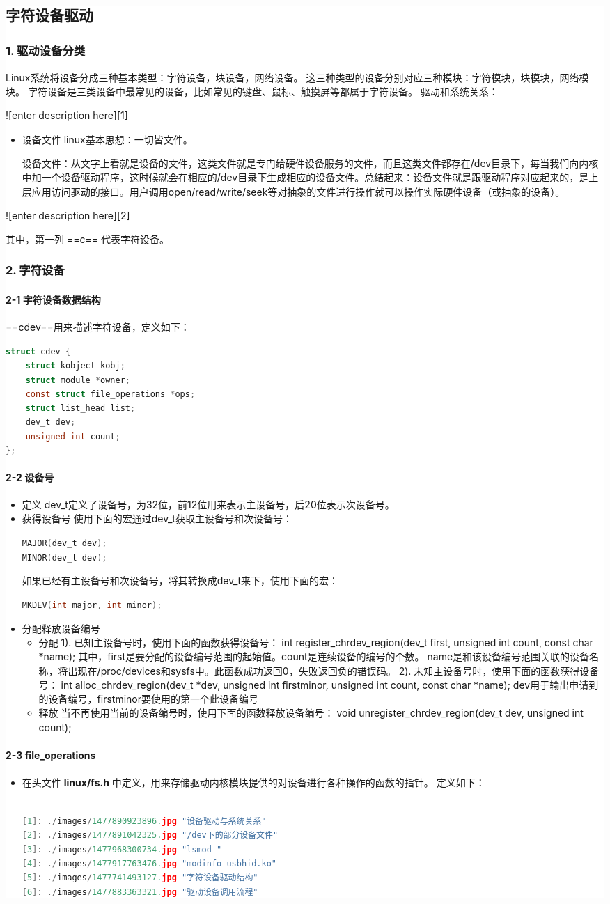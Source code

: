 
## 字符设备驱动

### 1. 驱动设备分类
Linux系统将设备分成三种基本类型：字符设备，块设备，网络设备。
这三种类型的设备分别对应三种模块：字符模块，块模块，网络模块。
字符设备是三类设备中最常见的设备，比如常见的键盘、鼠标、触摸屏等都属于字符设备。
驱动和系统关系：

![enter description here][1]
* 设备文件
linux基本思想：一切皆文件。

	设备文件：从文字上看就是设备的文件，这类文件就是专门给硬件设备服务的文件，而且这类文件都存在/dev目录下，每当我们向内核中加一个设备驱动程序，这时候就会在相应的/dev目录下生成相应的设备文件。总结起来：设备文件就是跟驱动程序对应起来的，是上层应用访问驱动的接口。用户调用open/read/write/seek等对抽象的文件进行操作就可以操作实际硬件设备（或抽象的设备）。
	
![enter description here][2]

其中，第一列 ==c== 代表字符设备。

### 2. 字符设备

#### 2-1 字符设备数据结构
==cdev==用来描述字符设备，定义如下：
```c
struct cdev {
	struct kobject kobj;
	struct module *owner;
	const struct file_operations *ops;
	struct list_head list;
	dev_t dev;
	unsigned int count;
};
```
#### 2-2 设备号
* 定义
dev_t定义了设备号，为32位，前12位用来表示主设备号，后20位表示次设备号。
* 获得设备号
使用下面的宏通过dev_t获取主设备号和次设备号：
	```c
	MAJOR(dev_t dev);
	MINOR(dev_t dev);
	```
	如果已经有主设备号和次设备号，将其转换成dev_t来下，使用下面的宏：
	```c
	MKDEV(int major, int minor);
	```
* 分配释放设备编号
	* 分配
	1). 已知主设备号时，使用下面的函数获得设备号：
	 int register_chrdev_region(dev_t first, unsigned int count, const char *name); 
	其中，first是要分配的设备编号范围的起始值。count是连续设备的编号的个数。
	name是和该设备编号范围关联的设备名称，将出现在/proc/devices和sysfs中。此函数成功返回0，失败返回负的错误码。
	2). 未知主设备号时，使用下面的函数获得设备号：
 int alloc_chrdev_region(dev_t *dev, unsigned int firstminor, unsigned int count, const char *name); 
dev用于输出申请到的设备编号，firstminor要使用的第一个此设备编号
	* 释放
	 当不再使用当前的设备编号时，使用下面的函数释放设备编号：
void unregister_chrdev_region(dev_t dev, unsigned int count);
#### 2-3 file_operations
* 在头文件 **linux/fs.h** 中定义，用来存储驱动内核模块提供的对设备进行各种操作的函数的指针。
定义如下：
	```c

  [1]: ./images/1477890923896.jpg "设备驱动与系统关系"
  [2]: ./images/1477891042325.jpg "/dev下的部分设备文件"
  [3]: ./images/1477968300734.jpg "lsmod "
  [4]: ./images/1477917763476.jpg "modinfo usbhid.ko"
  [5]: ./images/1477741493127.jpg "字符设备驱动结构"
  [6]: ./images/1477883363321.jpg "驱动设备调用流程"